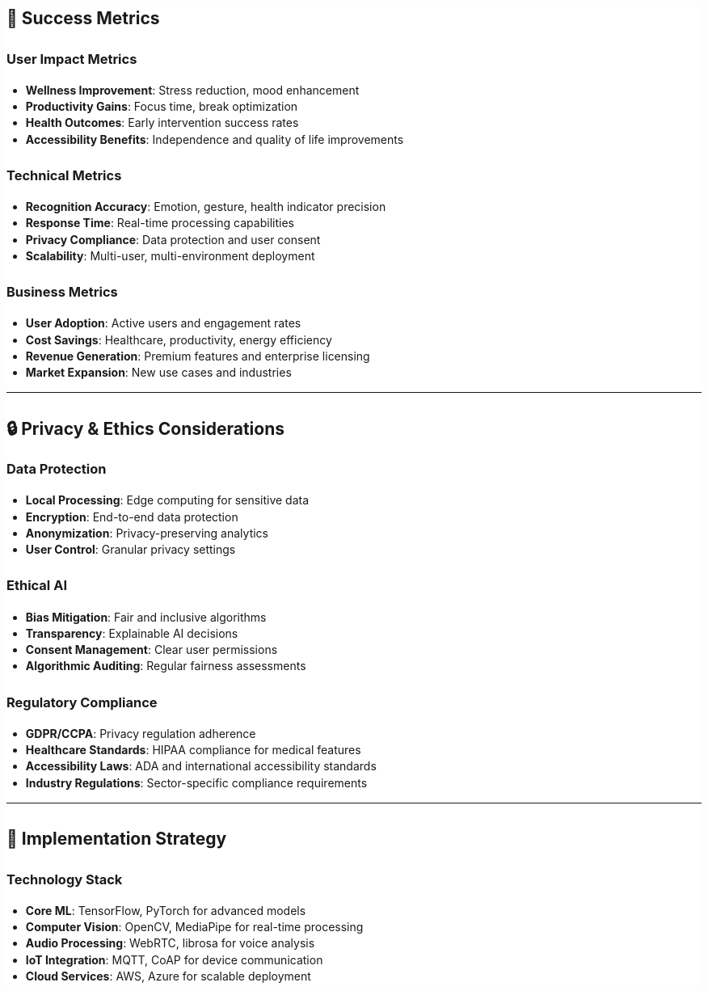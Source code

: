 
## 🎯 Success Metrics

### **User Impact Metrics**
- **Wellness Improvement**: Stress reduction, mood enhancement
- **Productivity Gains**: Focus time, break optimization
- **Health Outcomes**: Early intervention success rates
- **Accessibility Benefits**: Independence and quality of life improvements

### **Technical Metrics**
- **Recognition Accuracy**: Emotion, gesture, health indicator precision
- **Response Time**: Real-time processing capabilities
- **Privacy Compliance**: Data protection and user consent
- **Scalability**: Multi-user, multi-environment deployment

### **Business Metrics**
- **User Adoption**: Active users and engagement rates
- **Cost Savings**: Healthcare, productivity, energy efficiency
- **Revenue Generation**: Premium features and enterprise licensing
- **Market Expansion**: New use cases and industries

---

## 🔒 Privacy & Ethics Considerations

### **Data Protection**
- **Local Processing**: Edge computing for sensitive data
- **Encryption**: End-to-end data protection
- **Anonymization**: Privacy-preserving analytics
- **User Control**: Granular privacy settings

### **Ethical AI**
- **Bias Mitigation**: Fair and inclusive algorithms
- **Transparency**: Explainable AI decisions
- **Consent Management**: Clear user permissions
- **Algorithmic Auditing**: Regular fairness assessments

### **Regulatory Compliance**
- **GDPR/CCPA**: Privacy regulation adherence
- **Healthcare Standards**: HIPAA compliance for medical features
- **Accessibility Laws**: ADA and international accessibility standards
- **Industry Regulations**: Sector-specific compliance requirements

---

## 🤝 Implementation Strategy

### **Technology Stack**
- **Core ML**: TensorFlow, PyTorch for advanced models
- **Computer Vision**: OpenCV, MediaPipe for real-time processing
- **Audio Processing**: WebRTC, librosa for voice analysis
- **IoT Integration**: MQTT, CoAP for device communication
- **Cloud Services**: AWS, Azure for scalable deployment
